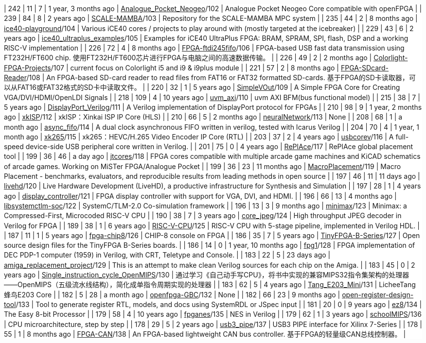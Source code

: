 | 242 | 11 | 7 | 1 year, 3 months ago | [Analogue_Pocket_Neogeo](https://github.com/Mazamars312/Analogue_Pocket_Neogeo)/102 | Analogue Pocket Neogeo Core compatible with openFPGA |
| 239 | 84 | 8 | 2 years ago | [SCALE-MAMBA](https://github.com/KULeuven-COSIC/SCALE-MAMBA)/103 | Repository for the SCALE-MAMBA MPC system |
| 235 | 44 | 2 | 8 months ago | [ice40-playground](https://github.com/smunaut/ice40-playground)/104 | Various iCE40 cores / projects to play around with (mostly targeted at the icebreaker) |
| 229 | 43 | 6 | 2 years ago | [ice40_ultraplus_examples](https://github.com/damdoy/ice40_ultraplus_examples)/105 | Examples for iCE40 UltraPlus FPGA: BRAM, SPRAM, SPI, flash, DSP and a working RISC-V implementation |
| 226 | 72 | 4 | 8 months ago | [FPGA-ftdi245fifo](https://github.com/WangXuan95/FPGA-ftdi245fifo)/106 | FPGA-based USB fast data transmission using FT232H/FT600 chip. 使用FT232H/FT600芯片进行FPGA与电脑之间的高速数据传输。 |
| 226 | 49 | 2 | 2 months ago | [Colorlight-FPGA-Projects](https://github.com/wuxx/Colorlight-FPGA-Projects)/107 | current focus on Colorlight i5 and i9 & i9plus module |
| 221 | 57 | 2 | 8 months ago | [FPGA-SDcard-Reader](https://github.com/WangXuan95/FPGA-SDcard-Reader)/108 | An FPGA-based SD-card reader to read files from FAT16 or FAT32 formatted SD-cards. 基于FPGA的SD卡读取器，可以从FAT16或FAT32格式的SD卡中读取文件。 |
| 220 | 32 | 1 | 5 years ago | [SimpleVOut](https://github.com/cliffordwolf/SimpleVOut)/109 | A Simple FPGA Core for Creating VGA/DVI/HDMI/OpenLDI Signals |
| 218 | 109 | 4 | 10 years ago | [uvm_axi](https://github.com/funningboy/uvm_axi)/110 | uvm AXI BFM(bus functional model) |
| 215 | 38 | 7 | 5 years ago | [DisplayPort_Verilog](https://github.com/hamsternz/DisplayPort_Verilog)/111 | A Verilog implementation of DisplayPort protocol for FPGAs |
| 210 | 98 | 9 | 1 year, 2 months ago | [xkISP](https://github.com/openasic-org/xkISP)/112 | xkISP：Xinkai ISP IP Core (HLS) |
| 210 | 66 | 5 | 2 months ago | [neuralNetwork](https://github.com/vipinkmenon/neuralNetwork)/113 | None |
| 208 | 68 | 1 | a month ago | [async_fifo](https://github.com/dpretet/async_fifo)/114 | A dual clock asynchronous FIFO written in verilog, tested with Icarus Verilog |
| 204 | 70 | 4 | 1 year, 1 month ago | [xk265](https://github.com/openasic-org/xk265)/115 | xk265：HEVC/H.265 Video Encoder IP Core (RTL) |
| 203 | 37 | 2 | 4 years ago | [usbcorev](https://github.com/avakar/usbcorev)/116 | A full-speed device-side USB peripheral core written in Verilog. |
| 201 | 75 | 0 | 4 years ago | [RePlAce](https://github.com/The-OpenROAD-Project/RePlAce)/117 | RePlAce global placement tool |
| 199 | 36 | 46 | a day ago | [jtcores](https://github.com/jotego/jtcores)/118 | FPGA cores compatible with multiple arcade game machines and KiCAD schematics of arcade games. Working on MiSTer FPGA/Analogue Pocket |
| 199 | 36 | 23 | 11 months ago | [MacroPlacement](https://github.com/TILOS-AI-Institute/MacroPlacement)/119 | Macro Placement - benchmarks, evaluators, and reproducible results from leading methods in open source |
| 197 | 46 | 11 | 11 days ago | [livehd](https://github.com/masc-ucsc/livehd)/120 | Live Hardware Development (LiveHD), a productive infrastructure for Synthesis and Simulation |
| 197 | 28 | 1 | 4 years ago | [display_controller](https://github.com/projf/display_controller)/121 | FPGA display controller with support for VGA, DVI, and HDMI. |
| 196 | 66 | 13 | 4 months ago | [libsystemctlm-soc](https://github.com/Xilinx/libsystemctlm-soc)/122 | SystemC/TLM-2.0 Co-simulation framework |
| 196 | 13 | 3 | 9 months ago | [minimax](https://github.com/gsmecher/minimax)/123 | Minimax: a Compressed-First, Microcoded RISC-V CPU |
| 190 | 38 | 7 | 3 years ago | [core_jpeg](https://github.com/ultraembedded/core_jpeg)/124 | High throughput JPEG decoder in Verilog for FPGA |
| 189 | 38 | 1 | 6 years ago | [RISC-V-CPU](https://github.com/Evensgn/RISC-V-CPU)/125 | RISC-V CPU with 5-stage pipeline, implemented in Verilog HDL. |
| 187 | 11 | 1 | 5 years ago | [fpga-chip8](https://github.com/pwmarcz/fpga-chip8)/126 | CHIP-8 console on FPGA |
| 186 | 35 | 7 | 5 years ago | [TinyFPGA-B-Series](https://github.com/tinyfpga/TinyFPGA-B-Series)/127 | Open source design files for the TinyFPGA B-Series boards.   |
| 186 | 14 | 0 | 1 year, 10 months ago | [fpg1](https://github.com/hrvach/fpg1)/128 | FPGA implementation of DEC PDP-1 computer (1959) in Verilog, with CRT, Teletype and Console. |
| 183 | 22 | 5 | 23 days ago | [amiga_replacement_project](https://github.com/nonarkitten/amiga_replacement_project)/129 | This is an attempt to make clean Verilog sources for each chip on the Amiga. |
| 183 | 45 | 0 | 2 years ago | [Single_instruction_cycle_OpenMIPS](https://github.com/zach0zhang/Single_instruction_cycle_OpenMIPS)/130 | 通过学习《自己动手写CPU》，将书中实现的兼容MIPS32指令集架构的处理器——OpenMIPS（五级流水线结构），简化成单指令周期实现的处理器 |
| 183 | 62 | 5 | 4 years ago | [Tang_E203_Mini](https://github.com/Lichee-Pi/Tang_E203_Mini)/131 | LicheeTang 蜂鸟E203 Core |
| 182 | 5 | 28 | a month ago | [openfpga-GBC](https://github.com/budude2/openfpga-GBC)/132 | None |
| 182 | 66 | 23 | 9 months ago | [open-register-design-tool](https://github.com/Juniper/open-register-design-tool)/133 | Tool to generate register RTL, models, and docs using SystemRDL or JSpec input |
| 181 | 20 | 0 | 9 years ago | [ez8](https://github.com/zhemao/ez8)/134 | The Easy 8-bit Processor |
| 179 | 58 | 4 | 10 years ago | [fpganes](https://github.com/strigeus/fpganes)/135 | NES in Verilog |
| 179 | 62 | 1 | 3 years ago | [schoolMIPS](https://github.com/MIPSfpga/schoolMIPS)/136 | CPU microarchitecture, step by step |
| 178 | 29 | 5 | 2 years ago | [usb3_pipe](https://github.com/enjoy-digital/usb3_pipe)/137 | USB3 PIPE interface for Xilinx 7-Series |
| 178 | 55 | 1 | 8 months ago | [FPGA-CAN](https://github.com/WangXuan95/FPGA-CAN)/138 | An FPGA-based lightweight CAN bus controller. 基于FPGA的轻量级CAN总线控制器。 |